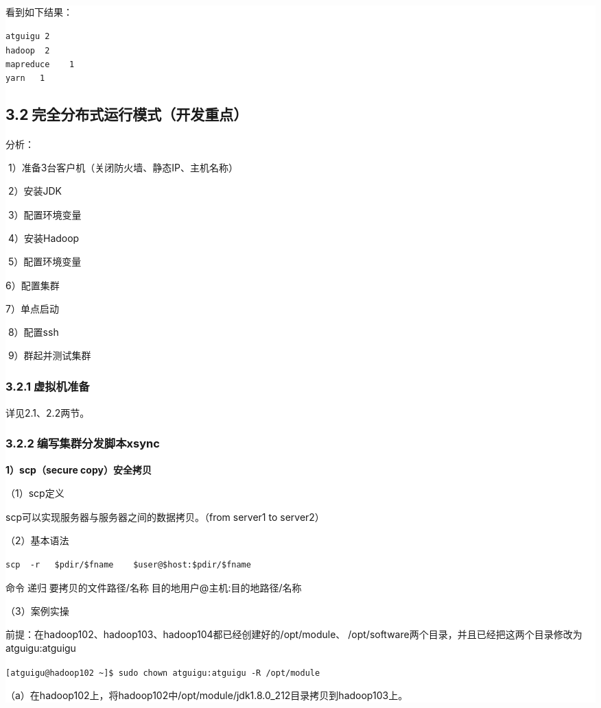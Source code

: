 看到如下结果：

```shell
atguigu 2
hadoop  2
mapreduce    1
yarn   1
```

## 3.2 完全分布式运行模式（开发重点）

分析：

​	1）准备3台客户机（关闭防火墙、静态IP、主机名称）

​	2）安装JDK

​	3）配置环境变量

​	4）安装Hadoop

​	5）配置环境变量

6）配置集群

7）单点启动

​	8）配置ssh

​	9）群起并测试集群

### 3.2.1 虚拟机准备

详见2.1、2.2两节。

### 3.2.2 编写集群分发脚本xsync

**1）scp（secure copy）安全拷贝**

（1）scp定义

scp可以实现服务器与服务器之间的数据拷贝。（from server1 to server2）

（2）基本语法

```shell
scp  -r   $pdir/$fname    $user@$host:$pdir/$fname
```

命令  递归   要拷贝的文件路径/名称  目的地用户@主机:目的地路径/名称

（3）案例实操

前提：在hadoop102、hadoop103、hadoop104都已经创建好的/opt/module、      /opt/software两个目录，并且已经把这两个目录修改为atguigu:atguigu

```shell
[atguigu@hadoop102 ~]$ sudo chown atguigu:atguigu -R /opt/module
```

​		（a）在hadoop102上，将hadoop102中/opt/module/jdk1.8.0_212目录拷贝到hadoop103上。
